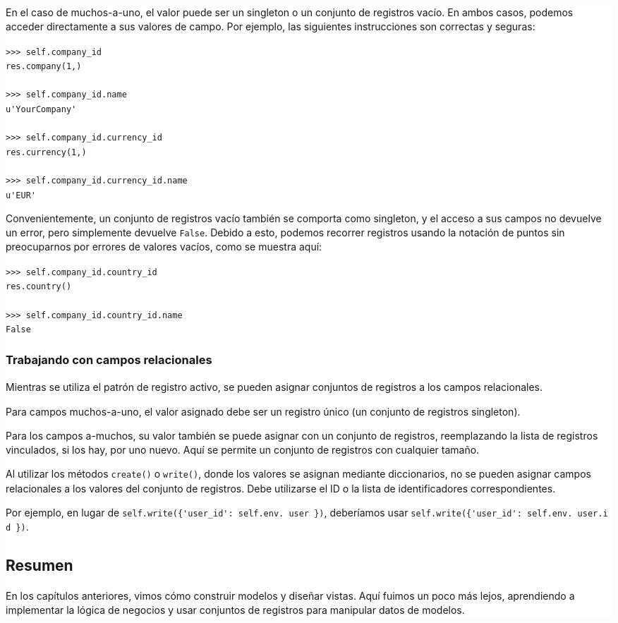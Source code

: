 En el caso de muchos-a-uno, el valor puede ser un singleton o un conjunto de registros vacío. En ambos casos, podemos acceder directamente a sus valores de campo. Por ejemplo, las siguientes instrucciones son correctas y seguras:

```
>>> self.company_id
res.company(1,)

>>> self.company_id.name
u'YourCompany'

>>> self.company_id.currency_id
res.currency(1,)

>>> self.company_id.currency_id.name
u'EUR'
```

Convenientemente, un conjunto de registros vacío también se comporta como singleton, y el acceso a sus campos no devuelve un error, pero simplemente devuelve `False`. Debido a esto, podemos recorrer registros usando la notación de puntos sin preocuparnos por errores de valores vacíos, como se muestra aquí:

```
>>> self.company_id.country_id
res.country()

>>> self.company_id.country_id.name
False
```

### Trabajando con campos relacionales

Mientras se utiliza el patrón de registro activo, se pueden asignar conjuntos de registros a los campos relacionales.

Para campos muchos-a-uno, el valor asignado debe ser un registro único (un conjunto de registros singleton).

Para los campos a-muchos, su valor también se puede asignar con un conjunto de registros, reemplazando la lista de registros vinculados, si los hay, por uno nuevo. Aquí se permite un conjunto de registros con cualquier tamaño.

Al utilizar los métodos `create()` o `write()`, donde los valores se asignan mediante diccionarios, no se pueden asignar campos relacionales a los valores del conjunto de registros. Debe utilizarse el ID o la lista de identificadores correspondientes.

Por ejemplo, en lugar de `self.write({'user_id': self.env. user })`, deberíamos usar `self.write({'user_id': self.env. user.id })`.

## Resumen

En los capítulos anteriores, vimos cómo construir modelos y diseñar vistas. Aquí fuimos un poco más lejos, aprendiendo a implementar la lógica de negocios y usar conjuntos de registros para manipular datos de modelos.
